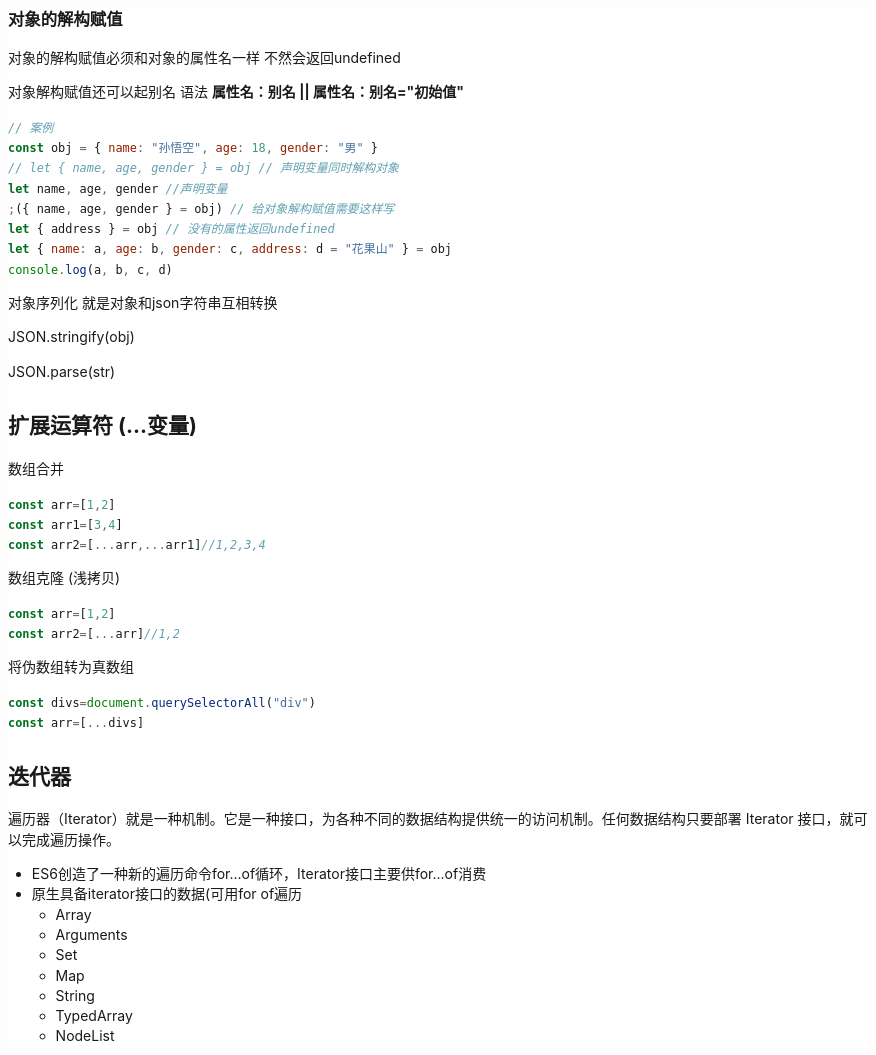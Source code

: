 ### **对象的解构赋值**   

对象的解构赋值必须和对象的属性名一样 不然会返回undefined

对象解构赋值还可以起别名 语法  **属性名：别名   ||  属性名：别名="初始值"**

```javascript
// 案例
const obj = { name: "孙悟空", age: 18, gender: "男" }
// let { name, age, gender } = obj // 声明变量同时解构对象
let name, age, gender //声明变量
;({ name, age, gender } = obj) // 给对象解构赋值需要这样写
let { address } = obj // 没有的属性返回undefined
let { name: a, age: b, gender: c, address: d = "花果山" } = obj
console.log(a, b, c, d)
```

对象序列化 就是对象和json字符串互相转换

JSON.stringify(obj)

JSON.parse(str)

## 扩展运算符 (...变量)

数组合并

```javascript
const arr=[1,2]
const arr1=[3,4]
const arr2=[...arr,...arr1]//1,2,3,4
```

数组克隆 (浅拷贝)

```javascript
const arr=[1,2]
const arr2=[...arr]//1,2 
```

将伪数组转为真数组

```javascript
const divs=document.querySelectorAll("div")
const arr=[...divs] 
```

## 迭代器

遍历器（Iterator）就是一种机制。它是一种接口，为各种不同的数据结构提供统一的访问机制。任何数据结构只要部署 Iterator 接口，就可以完成遍历操作。 

- ES6创造了一种新的遍历命令for...of循环，Iterator接口主要供for...of消费 
- 原生具备iterator接口的数据(可用for of遍历
  - Array 
  - Arguments 
  - Set 
  - Map 
  - String 
  - TypedArray 
  - NodeList
